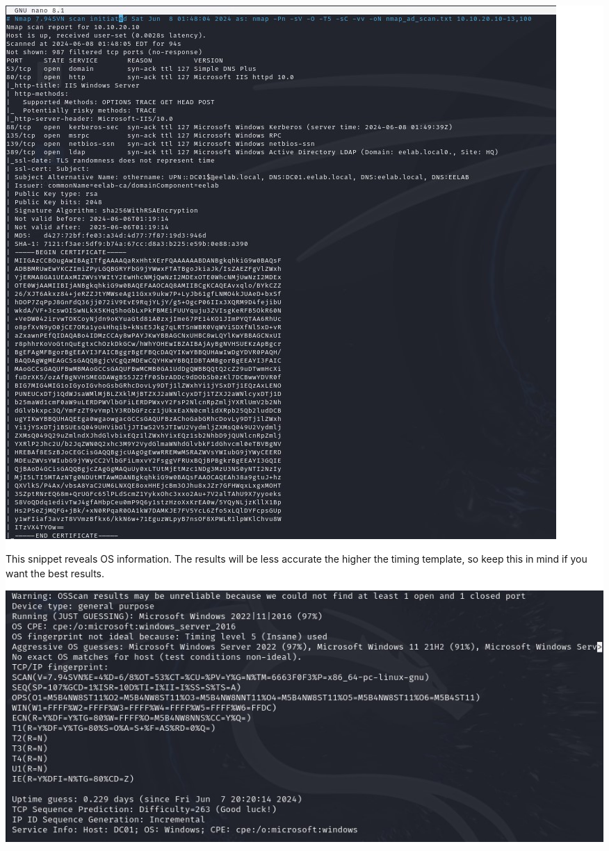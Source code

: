 ![Nmap Full Port Scan](/assets/images/posts/penetration-testing/active-directory/ad-initial-enumeration/nmap-ports.jpg)

This snippet reveals OS information. The results will be less accurate the higher the timing template, so keep this in mind if you want the best results.

![Nmap Full OS Scan](/assets/images/posts/penetration-testing/active-directory/ad-initial-enumeration/nmap-os.jpg)
